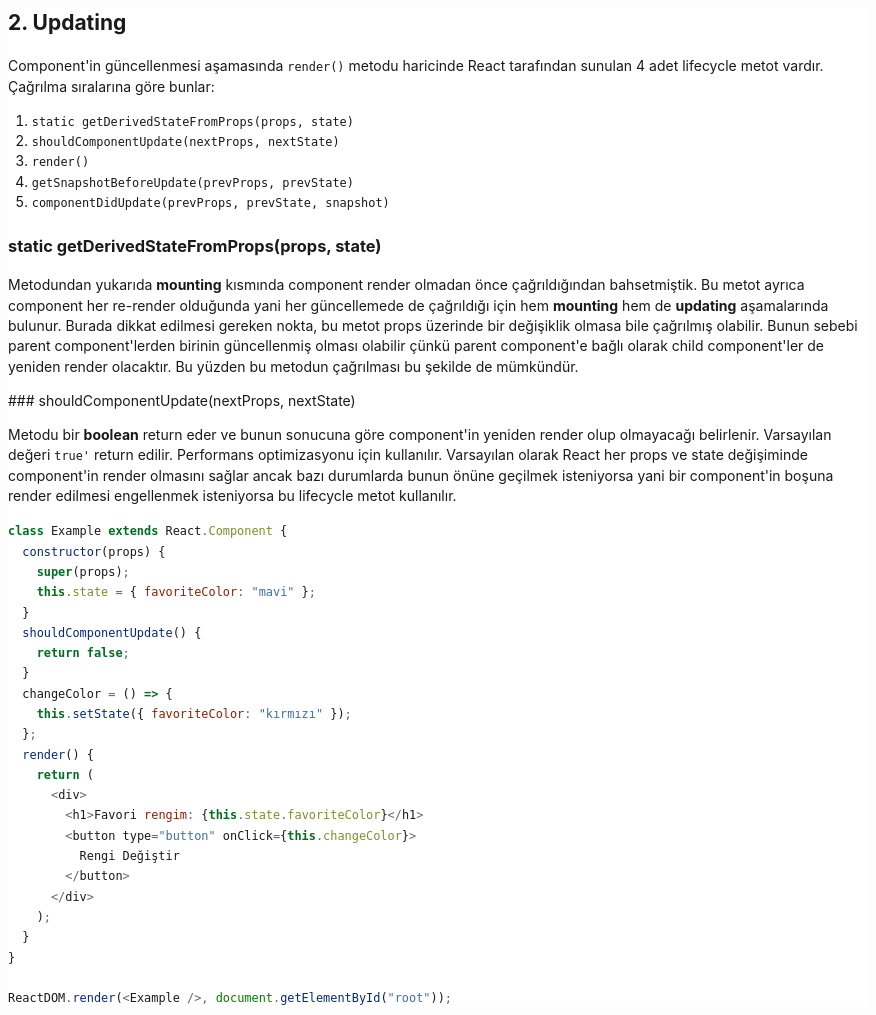 ## 2. Updating

Component'in güncellenmesi aşamasında `render()` metodu haricinde React tarafından sunulan 4 adet lifecycle metot vardır. Çağrılma sıralarına göre bunlar:

1. `static getDerivedStateFromProps(props, state)`
2. `shouldComponentUpdate(nextProps, nextState)`
3. `render()`
4. `getSnapshotBeforeUpdate(prevProps, prevState)`
5. `componentDidUpdate(prevProps, prevState, snapshot)`

### static getDerivedStateFromProps(props, state)

Metodundan yukarıda **mounting** kısmında component render olmadan önce çağrıldığından bahsetmiştik. Bu metot ayrıca component her re-render olduğunda yani her güncellemede de çağrıldığı için hem **mounting** hem de **updating** aşamalarında bulunur. Burada dikkat edilmesi gereken nokta, bu metot props üzerinde bir değişiklik olmasa bile çağrılmış olabilir. Bunun sebebi parent component'lerden birinin güncellenmiş olması olabilir çünkü parent component'e bağlı olarak child component'ler de yeniden render olacaktır. Bu yüzden bu metodun çağrılması bu şekilde de mümkündür. 

### shouldComponentUpdate(nextProps, nextState)

Metodu bir **boolean** return eder ve bunun sonucuna göre component'in yeniden render olup olmayacağı belirlenir. Varsayılan değeri `true'` return edilir. Performans optimizasyonu için kullanılır. Varsayılan olarak React her props ve state değişiminde component'in render olmasını sağlar ancak bazı durumlarda bunun önüne geçilmek isteniyorsa yani bir component'in boşuna render edilmesi engellenmek isteniyorsa bu lifecycle metot kullanılır. 

```javascript
class Example extends React.Component {
  constructor(props) {
    super(props);
    this.state = { favoriteColor: "mavi" };
  }
  shouldComponentUpdate() {
    return false;
  }
  changeColor = () => {
    this.setState({ favoriteColor: "kırmızı" });
  };
  render() {
    return (
      <div>
        <h1>Favori rengim: {this.state.favoriteColor}</h1>
        <button type="button" onClick={this.changeColor}>
          Rengi Değiştir
        </button>
      </div>
    );
  }
}

ReactDOM.render(<Example />, document.getElementById("root"));

```
